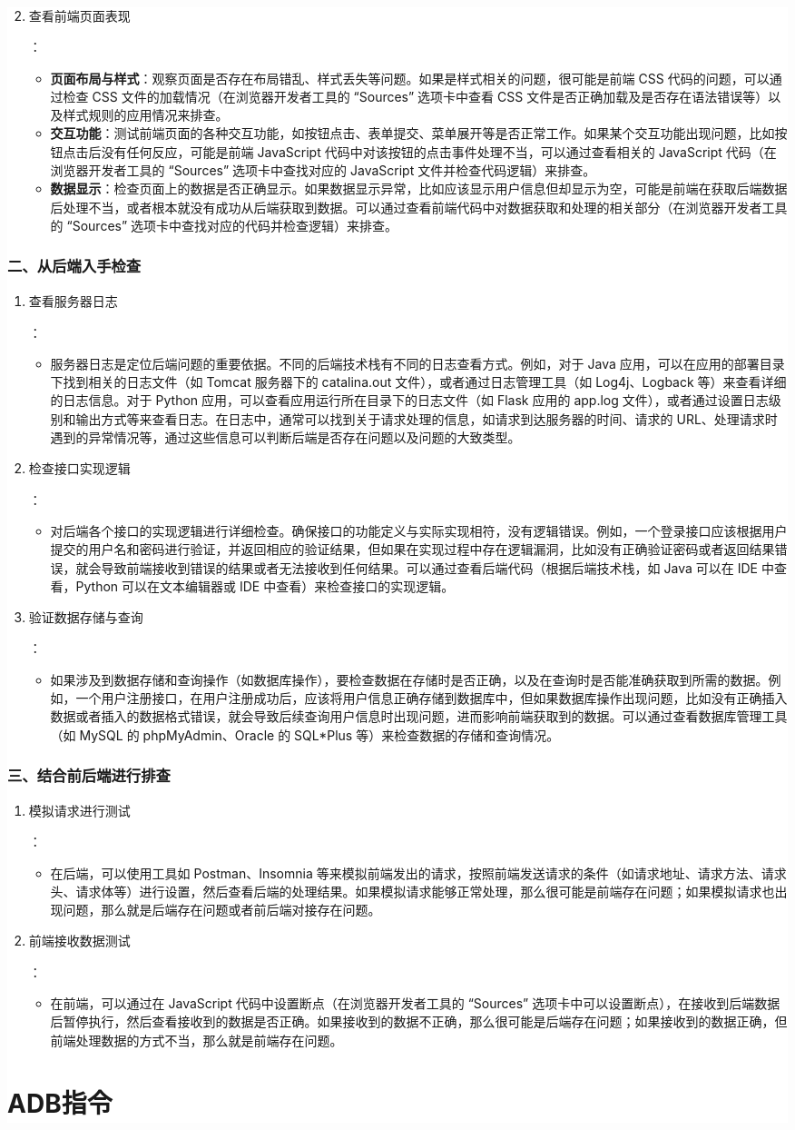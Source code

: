 2. 查看前端页面表现

   ：

   - **页面布局与样式**：观察页面是否存在布局错乱、样式丢失等问题。如果是样式相关的问题，很可能是前端 CSS 代码的问题，可以通过检查 CSS 文件的加载情况（在浏览器开发者工具的 “Sources” 选项卡中查看 CSS 文件是否正确加载及是否存在语法错误等）以及样式规则的应用情况来排查。
   - **交互功能**：测试前端页面的各种交互功能，如按钮点击、表单提交、菜单展开等是否正常工作。如果某个交互功能出现问题，比如按钮点击后没有任何反应，可能是前端 JavaScript 代码中对该按钮的点击事件处理不当，可以通过查看相关的 JavaScript 代码（在浏览器开发者工具的 “Sources” 选项卡中查找对应的 JavaScript 文件并检查代码逻辑）来排查。
   - **数据显示**：检查页面上的数据是否正确显示。如果数据显示异常，比如应该显示用户信息但却显示为空，可能是前端在获取后端数据后处理不当，或者根本就没有成功从后端获取到数据。可以通过查看前端代码中对数据获取和处理的相关部分（在浏览器开发者工具的 “Sources” 选项卡中查找对应的代码并检查逻辑）来排查。

### 二、从后端入手检查



1. 查看服务器日志

   ：

   - 服务器日志是定位后端问题的重要依据。不同的后端技术栈有不同的日志查看方式。例如，对于 Java 应用，可以在应用的部署目录下找到相关的日志文件（如 Tomcat 服务器下的 catalina.out 文件），或者通过日志管理工具（如 Log4j、Logback 等）来查看详细的日志信息。对于 Python 应用，可以查看应用运行所在目录下的日志文件（如 Flask 应用的 app.log 文件），或者通过设置日志级别和输出方式等来查看日志。在日志中，通常可以找到关于请求处理的信息，如请求到达服务器的时间、请求的 URL、处理请求时遇到的异常情况等，通过这些信息可以判断后端是否存在问题以及问题的大致类型。

2. 检查接口实现逻辑

   ：

   - 对后端各个接口的实现逻辑进行详细检查。确保接口的功能定义与实际实现相符，没有逻辑错误。例如，一个登录接口应该根据用户提交的用户名和密码进行验证，并返回相应的验证结果，但如果在实现过程中存在逻辑漏洞，比如没有正确验证密码或者返回结果错误，就会导致前端接收到错误的结果或者无法接收到任何结果。可以通过查看后端代码（根据后端技术栈，如 Java 可以在 IDE 中查看，Python 可以在文本编辑器或 IDE 中查看）来检查接口的实现逻辑。

3. 验证数据存储与查询

   ：

   - 如果涉及到数据存储和查询操作（如数据库操作），要检查数据在存储时是否正确，以及在查询时是否能准确获取到所需的数据。例如，一个用户注册接口，在用户注册成功后，应该将用户信息正确存储到数据库中，但如果数据库操作出现问题，比如没有正确插入数据或者插入的数据格式错误，就会导致后续查询用户信息时出现问题，进而影响前端获取到的数据。可以通过查看数据库管理工具（如 MySQL 的 phpMyAdmin、Oracle 的 SQL*Plus 等）来检查数据的存储和查询情况。

### 三、结合前后端进行排查



1. 模拟请求进行测试

   ：

   - 在后端，可以使用工具如 Postman、Insomnia 等来模拟前端发出的请求，按照前端发送请求的条件（如请求地址、请求方法、请求头、请求体等）进行设置，然后查看后端的处理结果。如果模拟请求能够正常处理，那么很可能是前端存在问题；如果模拟请求也出现问题，那么就是后端存在问题或者前后端对接存在问题。

2. 前端接收数据测试

   ：

   - 在前端，可以通过在 JavaScript 代码中设置断点（在浏览器开发者工具的 “Sources” 选项卡中可以设置断点），在接收到后端数据后暂停执行，然后查看接收到的数据是否正确。如果接收到的数据不正确，那么很可能是后端存在问题；如果接收到的数据正确，但前端处理数据的方式不当，那么就是前端存在问题。

# ADB指令
